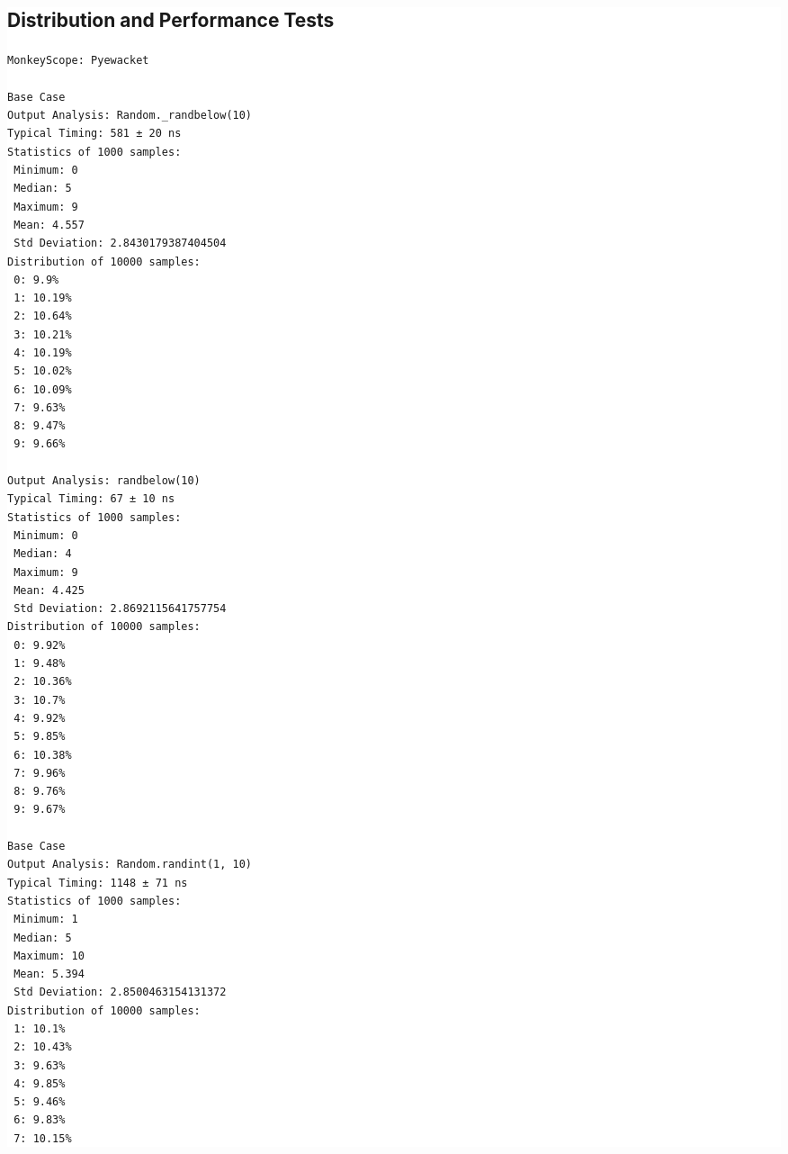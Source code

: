 
## Distribution and Performance Tests
```
MonkeyScope: Pyewacket

Base Case
Output Analysis: Random._randbelow(10)
Typical Timing: 581 ± 20 ns
Statistics of 1000 samples:
 Minimum: 0
 Median: 5
 Maximum: 9
 Mean: 4.557
 Std Deviation: 2.8430179387404504
Distribution of 10000 samples:
 0: 9.9%
 1: 10.19%
 2: 10.64%
 3: 10.21%
 4: 10.19%
 5: 10.02%
 6: 10.09%
 7: 9.63%
 8: 9.47%
 9: 9.66%

Output Analysis: randbelow(10)
Typical Timing: 67 ± 10 ns
Statistics of 1000 samples:
 Minimum: 0
 Median: 4
 Maximum: 9
 Mean: 4.425
 Std Deviation: 2.8692115641757754
Distribution of 10000 samples:
 0: 9.92%
 1: 9.48%
 2: 10.36%
 3: 10.7%
 4: 9.92%
 5: 9.85%
 6: 10.38%
 7: 9.96%
 8: 9.76%
 9: 9.67%

Base Case
Output Analysis: Random.randint(1, 10)
Typical Timing: 1148 ± 71 ns
Statistics of 1000 samples:
 Minimum: 1
 Median: 5
 Maximum: 10
 Mean: 5.394
 Std Deviation: 2.8500463154131372
Distribution of 10000 samples:
 1: 10.1%
 2: 10.43%
 3: 9.63%
 4: 9.85%
 5: 9.46%
 6: 9.83%
 7: 10.15%
```
